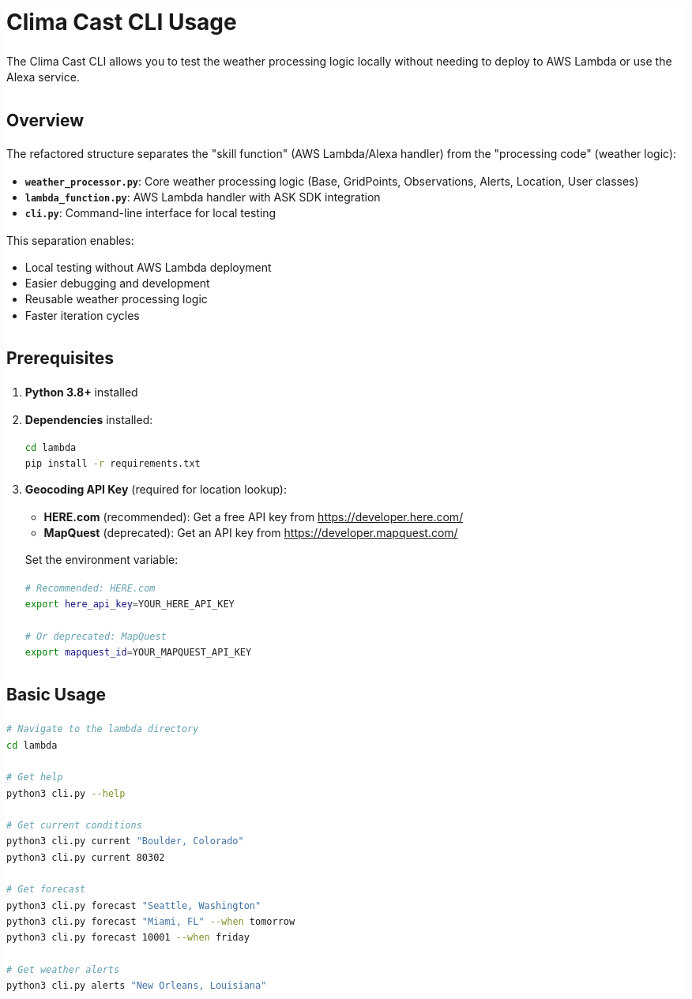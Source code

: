 # Clima Cast CLI Usage

The Clima Cast CLI allows you to test the weather processing logic locally without needing to deploy to AWS Lambda or use the Alexa service.

## Overview

The refactored structure separates the "skill function" (AWS Lambda/Alexa handler) from the "processing code" (weather logic):

- **`weather_processor.py`**: Core weather processing logic (Base, GridPoints, Observations, Alerts, Location, User classes)
- **`lambda_function.py`**: AWS Lambda handler with ASK SDK integration
- **`cli.py`**: Command-line interface for local testing

This separation enables:
- Local testing without AWS Lambda deployment
- Easier debugging and development
- Reusable weather processing logic
- Faster iteration cycles

## Prerequisites

1. **Python 3.8+** installed
2. **Dependencies** installed:
   ```bash
   cd lambda
   pip install -r requirements.txt
   ```

3. **Geocoding API Key** (required for location lookup):
   - **HERE.com** (recommended): Get a free API key from https://developer.here.com/
   - **MapQuest** (deprecated): Get an API key from https://developer.mapquest.com/
   
   Set the environment variable:
   ```bash
   # Recommended: HERE.com
   export here_api_key=YOUR_HERE_API_KEY
   
   # Or deprecated: MapQuest
   export mapquest_id=YOUR_MAPQUEST_API_KEY
   ```

## Basic Usage

```bash
# Navigate to the lambda directory
cd lambda

# Get help
python3 cli.py --help

# Get current conditions
python3 cli.py current "Boulder, Colorado"
python3 cli.py current 80302

# Get forecast
python3 cli.py forecast "Seattle, Washington"
python3 cli.py forecast "Miami, FL" --when tomorrow
python3 cli.py forecast 10001 --when friday

# Get weather alerts
python3 cli.py alerts "New Orleans, Louisiana"
```
